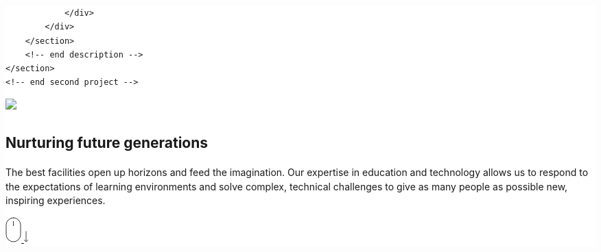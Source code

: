 				</div>
			</div>
		</section>
		<!-- end description -->
	</section>
	<!-- end second project -->
</section>

<section id="nurturing" class="nav-section">
	<!-- begin cover page -->
	<section class="full__height ">
		<!-- background element -->
		<div class="media__background-container fullbleed--video full__height">
			<img src="/-/media/arup/images/publications/b/buildings-yearbook-2020/heartspace-nurturing-banner.jpg?h=1125&w=2000&hash=0AD7EA1AFFEEB2900DFD4245AAF84A03"/>
			<video preload="auto" loop="true" muted="muted" class="desktop-only active">
          		<source src="/video/yearbook/nurturing-future-generations.mp4" type="video/mp4">Your browser does not support the video tag. I suggest you upgrade your browser.
   			</video>
   		</div>
		<!-- end background element -->
		<!-- begin content -->
		<div class="chapter__title-container white">
			<div class="container">
				<div class="chapter__details">
					<h2>Nurturing future generations</h2>
					<p>
						The best facilities open up horizons and feed the imagination. Our expertise in education and technology allows us to respond to the expectations of learning environments and solve complex, technical challenges to give as many people as possible new, inspiring experiences. 
					</p>
				</div>
			</div>
			<div class="panel__scrollIcon white">
                <div>
                	<div class="icon">
                   		<a href="#article-anchor" class="mouse anchor-scroll" aria-label="Scroll to next section">
                           	<svg width="23px" height="37px" viewBox="0 0 23 37" version="1.1" xmlns="http://www.w3.org/2000/svg" xmlns:xlink="http://www.w3.org/1999/xlink">
                               	<g id="Symbols" stroke="none" stroke-width="1" fill="none" fill-rule="evenodd" stroke-linecap="square" stroke-linejoin="bevel">
                                   	<g id="Buttons/Links/Discover-Scroll" transform="translate(-1.000000, 0.000000)" stroke="#343434">
                                       	<g id="mouse" transform="translate(2.000000, 1.000000)">
                                           	<rect id="Rectangle-3" x="0" y="0" width="21" height="35" rx="10.5"></rect>
                                           	<path d="M10.5,5.5 L10.5,11.5" id="Line"></path>
                                       	</g>
                                   	</g>
                               	</g>
                           	</svg>
                   		</a>
                       	<a href="#article-anchor" class="arrow" aria-label="Scroll to next section">
                           	<svg width="6px" height="17px" viewBox="0 0 6 17" version="1.1" xmlns="http://www.w3.org/2000/svg" xmlns:xlink="http://www.w3.org/1999/xlink">
                               	<g id="Symbols" stroke="none" stroke-width="1" fill="none" fill-rule="evenodd" stroke-linecap="square" opacity="0.9" stroke-linejoin="bevel">
                                   	<g id="Buttons/Links/Discover-Scroll" transform="translate(-29.000000, -12.000000)" stroke="#343434">
                                       	<g id="Group" transform="translate(32.000000, 20.500000) rotate(-270.000000) translate(-32.000000, -20.500000) translate(24.500000, 	17.500000)">
                                           	<path d="M0.0682870944,3 L14.80162,3" id="Line"></path>
                                           	<polyline id="Path-106" points="12.3333333 0 15 3 12.3333333 6"></polyline>
                                        </g>
                                    </g>
                                </g>